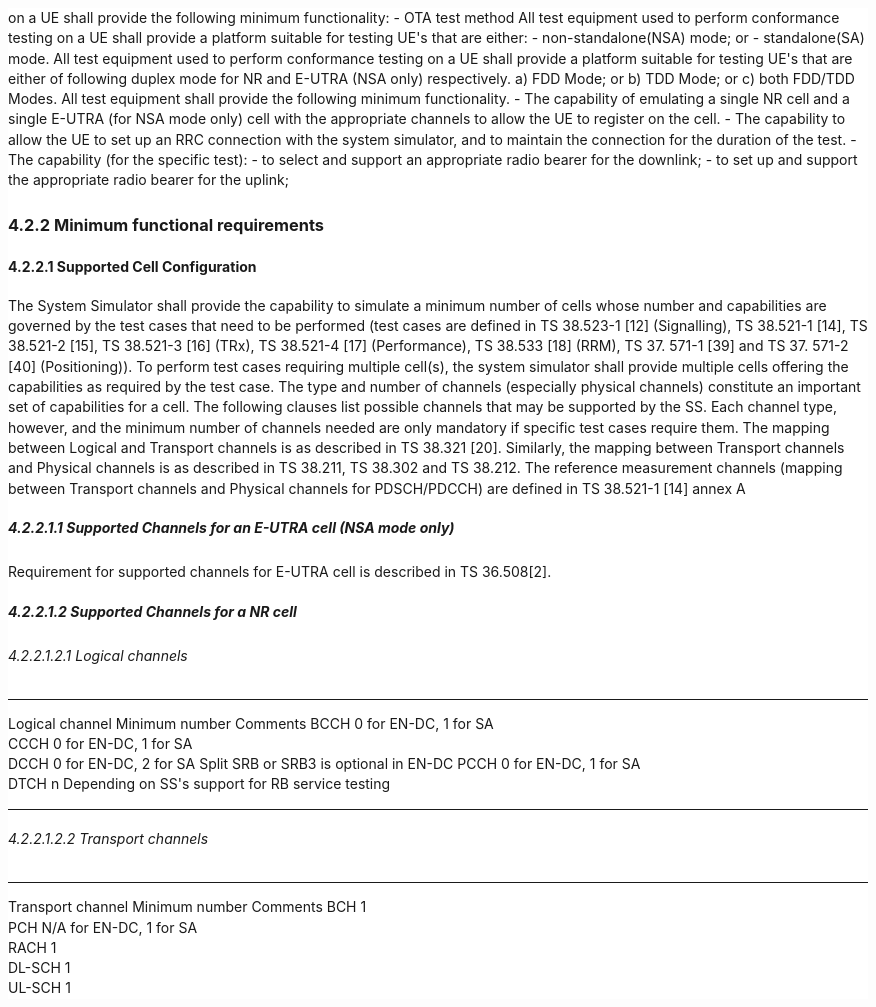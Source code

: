 on a UE shall provide the following minimum functionality:
\- OTA test method
All test equipment used to perform conformance testing on a UE shall provide a
platform suitable for testing UE\'s that are either:
\- non-standalone(NSA) mode; or
\- standalone(SA) mode.
All test equipment used to perform conformance testing on a UE shall provide a
platform suitable for testing UE\'s that are either of following duplex mode
for NR and E-UTRA (NSA only) respectively.
a) FDD Mode; or
b) TDD Mode; or
c) both FDD/TDD Modes.
All test equipment shall provide the following minimum functionality.
\- The capability of emulating a single NR cell and a single E-UTRA (for NSA
mode only) cell with the appropriate channels to allow the UE to register on
the cell.
\- The capability to allow the UE to set up an RRC connection with the system
simulator, and to maintain the connection for the duration of the test.
\- The capability (for the specific test):
\- to select and support an appropriate radio bearer for the downlink;
\- to set up and support the appropriate radio bearer for the uplink;
### 4.2.2 Minimum functional requirements
#### 4.2.2.1 Supported Cell Configuration
The System Simulator shall provide the capability to simulate a minimum number
of cells whose number and capabilities are governed by the test cases that
need to be performed (test cases are defined in TS 38.523-1 [12] (Signalling),
TS 38.521-1 [14], TS 38.521-2 [15], TS 38.521-3 [16] (TRx), TS 38.521-4 [17]
(Performance), TS 38.533 [18] (RRM), TS 37. 571-1 [39] and TS 37. 571-2 [40]
(Positioning)).
To perform test cases requiring multiple cell(s), the system simulator shall
provide multiple cells offering the capabilities as required by the test case.
The type and number of channels (especially physical channels) constitute an
important set of capabilities for a cell. The following clauses list possible
channels that may be supported by the SS. Each channel type, however, and the
minimum number of channels needed are only mandatory if specific test cases
require them.
The mapping between Logical and Transport channels is as described in TS
38.321 [20]. Similarly, the mapping between Transport channels and Physical
channels is as described in TS 38.211, TS 38.302 and TS 38.212. The reference
measurement channels (mapping between Transport channels and Physical channels
for PDSCH/PDCCH) are defined in TS 38.521-1 [14] annex A
##### 4.2.2.1.1 Supported Channels for an E-UTRA cell (NSA mode only)
Requirement for supported channels for E-UTRA cell is described in TS
36.508[2].
##### 4.2.2.1.2 Supported Channels for a NR cell
###### 4.2.2.1.2.1 Logical channels
* * *
Logical channel Minimum number Comments BCCH 0 for EN-DC, 1 for SA  
CCCH 0 for EN-DC, 1 for SA  
DCCH 0 for EN-DC, 2 for SA Split SRB or SRB3 is optional in EN-DC PCCH 0 for
EN-DC, 1 for SA  
DTCH n Depending on SS\'s support for RB service testing
* * *
###### 4.2.2.1.2.2 Transport channels
* * *
Transport channel Minimum number Comments BCH 1  
PCH N/A for EN-DC, 1 for SA  
RACH 1  
DL-SCH 1  
UL-SCH 1
